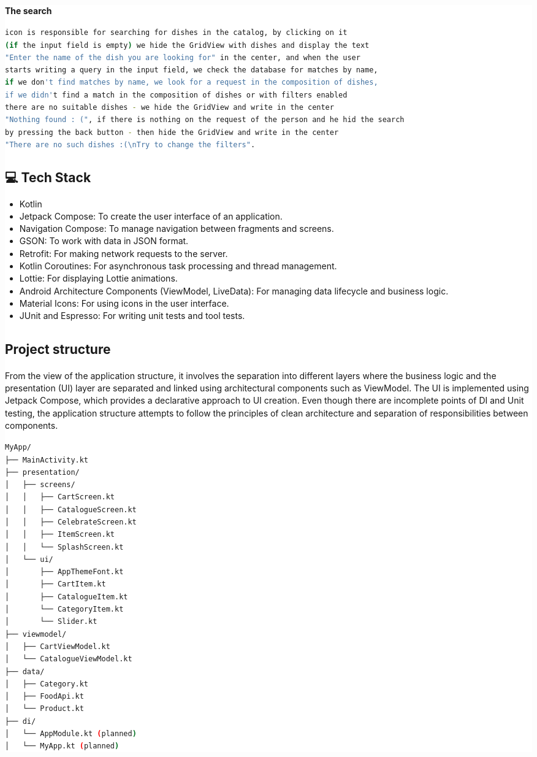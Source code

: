 **The search**
```bash
icon is responsible for searching for dishes in the catalog, by clicking on it
(if the input field is empty) we hide the GridView with dishes and display the text
"Enter the name of the dish you are looking for" in the center, and when the user
starts writing a query in the input field, we check the database for matches by name,
if we don't find matches by name, we look for a request in the composition of dishes,
if we didn't find a match in the composition of dishes or with filters enabled
there are no suitable dishes - we hide the GridView and write in the center
"Nothing found : (", if there is nothing on the request of the person and he hid the search
by pressing the back button - then hide the GridView and write in the center
"There are no such dishes :(\nTry to change the filters".
```

## 💻 Tech Stack

- Kotlin
- Jetpack Compose: To create the user interface of an application.
- Navigation Compose: To manage navigation between fragments and screens.
- GSON: To work with data in JSON format.
- Retrofit: For making network requests to the server.
- Kotlin Coroutines: For asynchronous task processing and thread management.
- Lottie: For displaying Lottie animations.
- Android Architecture Components (ViewModel, LiveData): For managing data lifecycle and business logic.
- Material Icons: For using icons in the user interface.
- JUnit and Espresso: For writing unit tests and tool tests.

## Project structure

From the view of the application structure, it involves the separation
into different layers where the business logic and the presentation (UI) layer
are separated and linked using architectural components such as ViewModel.
The UI is implemented using Jetpack Compose, which provides a declarative approach
to UI creation. Even though there are incomplete points of DI and Unit testing,
the application structure attempts to follow the principles of clean architecture
and separation of responsibilities between components.

```bash
MyApp/
├── MainActivity.kt
├── presentation/
│   ├── screens/
│   │   ├── CartScreen.kt
│   │   ├── CatalogueScreen.kt
│   │   ├── CelebrateScreen.kt
│   │   ├── ItemScreen.kt
│   │   └── SplashScreen.kt
│   └── ui/
│       ├── AppThemeFont.kt
│       ├── CartItem.kt
│       ├── CatalogueItem.kt
│       └── CategoryItem.kt
│       └── Slider.kt
├── viewmodel/
│   ├── CartViewModel.kt
│   └── CatalogueViewModel.kt
├── data/
│   ├── Category.kt
│   ├── FoodApi.kt
│   └── Product.kt
├── di/
│   └── AppModule.kt (planned)
│   └── MyApp.kt (planned)
```